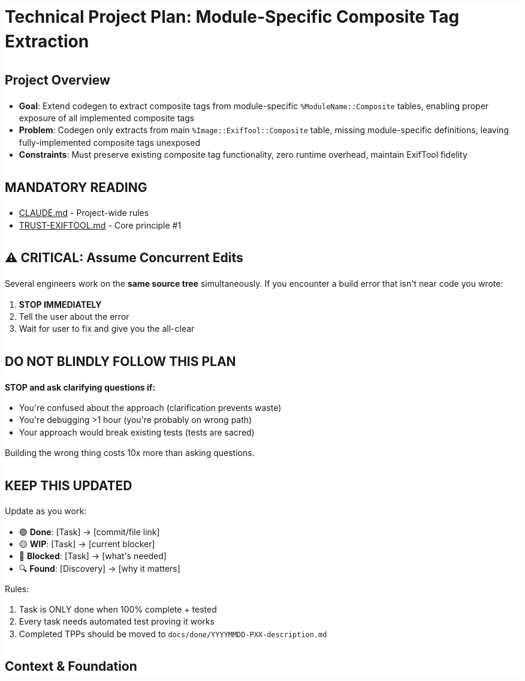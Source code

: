 # Technical Project Plan: Module-Specific Composite Tag Extraction

## Project Overview

- **Goal**: Extend codegen to extract composite tags from module-specific `%ModuleName::Composite` tables, enabling proper exposure of all implemented composite tags
- **Problem**: Codegen only extracts from main `%Image::ExifTool::Composite` table, missing module-specific definitions, leaving fully-implemented composite tags unexposed
- **Constraints**: Must preserve existing composite tag functionality, zero runtime overhead, maintain ExifTool fidelity

## MANDATORY READING

- [CLAUDE.md](../CLAUDE.md) - Project-wide rules
- [TRUST-EXIFTOOL.md](TRUST-EXIFTOOL.md) - Core principle #1

## ⚠️ CRITICAL: Assume Concurrent Edits

Several engineers work on the **same source tree** simultaneously. If you encounter a build error that isn't near code you wrote:

1. **STOP IMMEDIATELY**
2. Tell the user about the error
3. Wait for user to fix and give you the all-clear

## DO NOT BLINDLY FOLLOW THIS PLAN

**STOP and ask clarifying questions if:**

- You're confused about the approach (clarification prevents waste)
- You're debugging >1 hour (you're probably on wrong path)
- Your approach would break existing tests (tests are sacred)

Building the wrong thing costs 10x more than asking questions.

## KEEP THIS UPDATED

Update as you work:

- 🟢 **Done**: [Task] → [commit/file link]
- 🟡 **WIP**: [Task] → [current blocker]
- 🔴 **Blocked**: [Task] → [what's needed]
- 🔍 **Found**: [Discovery] → [why it matters]

Rules:

1. Task is ONLY done when 100% complete + tested
2. Every task needs automated test proving it works
3. Completed TPPs should be moved to `docs/done/YYYYMMDD-PXX-description.md`

## Context & Foundation
